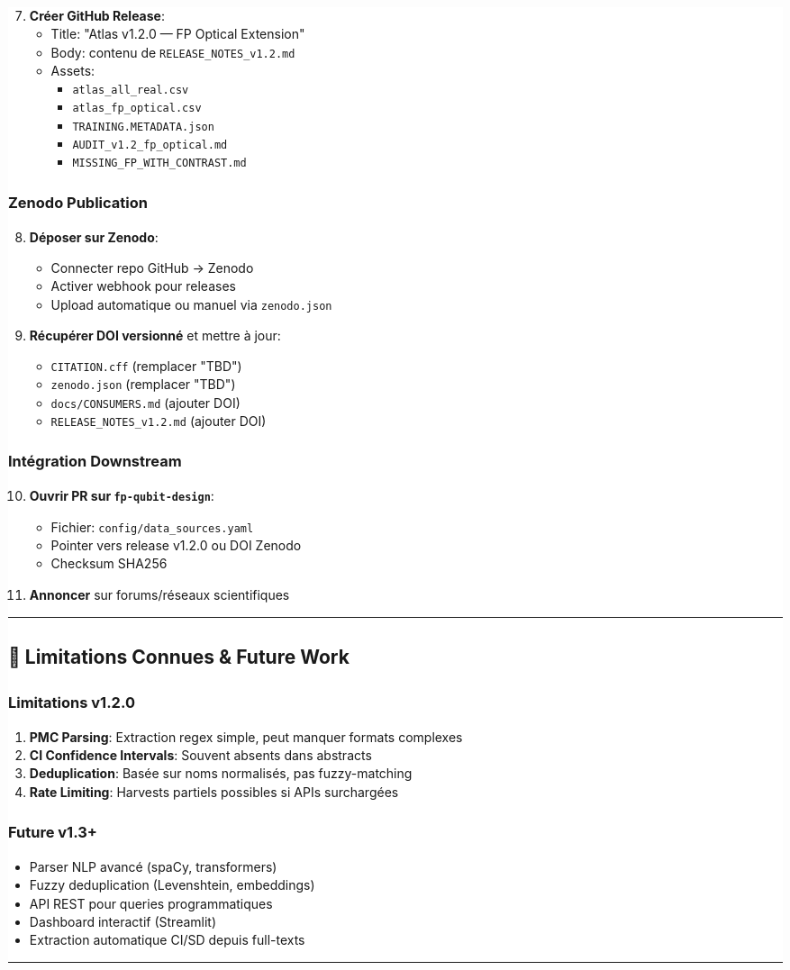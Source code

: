 7. **Créer GitHub Release**:
   - Title: "Atlas v1.2.0 — FP Optical Extension"
   - Body: contenu de `RELEASE_NOTES_v1.2.md`
   - Assets:
     - `atlas_all_real.csv`
     - `atlas_fp_optical.csv`
     - `TRAINING.METADATA.json`
     - `AUDIT_v1.2_fp_optical.md`
     - `MISSING_FP_WITH_CONTRAST.md`

### Zenodo Publication

8. **Déposer sur Zenodo**:
   - Connecter repo GitHub → Zenodo
   - Activer webhook pour releases
   - Upload automatique ou manuel via `zenodo.json`

9. **Récupérer DOI versionné** et mettre à jour:
   - `CITATION.cff` (remplacer "TBD")
   - `zenodo.json` (remplacer "TBD")
   - `docs/CONSUMERS.md` (ajouter DOI)
   - `RELEASE_NOTES_v1.2.md` (ajouter DOI)

### Intégration Downstream

10. **Ouvrir PR sur `fp-qubit-design`**:
    - Fichier: `config/data_sources.yaml`
    - Pointer vers release v1.2.0 ou DOI Zenodo
    - Checksum SHA256

11. **Annoncer** sur forums/réseaux scientifiques

---

## 🐛 Limitations Connues & Future Work

### Limitations v1.2.0

1. **PMC Parsing**: Extraction regex simple, peut manquer formats complexes
2. **CI Confidence Intervals**: Souvent absents dans abstracts
3. **Deduplication**: Basée sur noms normalisés, pas fuzzy-matching
4. **Rate Limiting**: Harvests partiels possibles si APIs surchargées

### Future v1.3+

- Parser NLP avancé (spaCy, transformers)
- Fuzzy deduplication (Levenshtein, embeddings)
- API REST pour queries programmatiques
- Dashboard interactif (Streamlit)
- Extraction automatique CI/SD depuis full-texts

---
